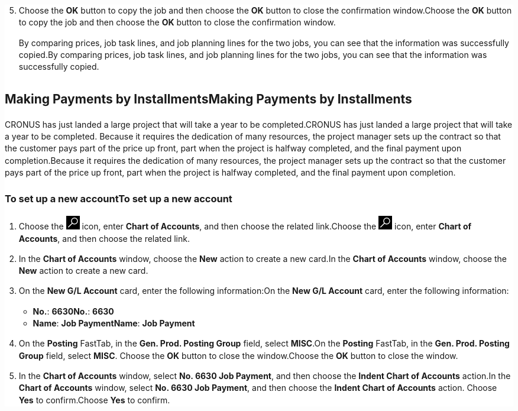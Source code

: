 5.  <span data-ttu-id="c516f-430">Choose the **OK** button to copy the job and then choose the **OK** button to close the confirmation window.</span><span class="sxs-lookup"><span data-stu-id="c516f-430">Choose the **OK** button to copy the job and then choose the **OK** button to close the confirmation window.</span></span>  

     <span data-ttu-id="c516f-431">By comparing prices, job task lines, and job planning lines for the two jobs, you can see that the information was successfully copied.</span><span class="sxs-lookup"><span data-stu-id="c516f-431">By comparing prices, job task lines, and job planning lines for the two jobs, you can see that the information was successfully copied.</span></span>  

## <a name="making-payments-by-installments"></a><span data-ttu-id="c516f-432">Making Payments by Installments</span><span class="sxs-lookup"><span data-stu-id="c516f-432">Making Payments by Installments</span></span>  
 <span data-ttu-id="c516f-433">CRONUS has just landed a large project that will take a year to be completed.</span><span class="sxs-lookup"><span data-stu-id="c516f-433">CRONUS has just landed a large project that will take a year to be completed.</span></span> <span data-ttu-id="c516f-434">Because it requires the dedication of many resources, the project manager sets up the contract so that the customer pays part of the price up front, part when the project is halfway completed, and the final payment upon completion.</span><span class="sxs-lookup"><span data-stu-id="c516f-434">Because it requires the dedication of many resources, the project manager sets up the contract so that the customer pays part of the price up front, part when the project is halfway completed, and the final payment upon completion.</span></span>  

### <a name="to-set-up-a-new-account"></a><span data-ttu-id="c516f-435">To set up a new account</span><span class="sxs-lookup"><span data-stu-id="c516f-435">To set up a new account</span></span>  

1.  <span data-ttu-id="c516f-436">Choose the ![Search for Page or Report](media/ui-search/search_small.png "Search for Page or Report icon") icon, enter **Chart of Accounts**, and then choose the related link.</span><span class="sxs-lookup"><span data-stu-id="c516f-436">Choose the ![Search for Page or Report](media/ui-search/search_small.png "Search for Page or Report icon") icon, enter **Chart of Accounts**, and then choose the related link.</span></span>  
2.  <span data-ttu-id="c516f-437">In the **Chart of Accounts** window, choose the **New** action to create a new card.</span><span class="sxs-lookup"><span data-stu-id="c516f-437">In the **Chart of Accounts** window, choose the **New** action to create a new card.</span></span>  
3.  <span data-ttu-id="c516f-438">On the **New G/L Account** card, enter the following information:</span><span class="sxs-lookup"><span data-stu-id="c516f-438">On the **New G/L Account** card, enter the following information:</span></span>  

    -   <span data-ttu-id="c516f-439">**No.**: **6630**</span><span class="sxs-lookup"><span data-stu-id="c516f-439">**No.**: **6630**</span></span>  
    -   <span data-ttu-id="c516f-440">**Name**: **Job Payment**</span><span class="sxs-lookup"><span data-stu-id="c516f-440">**Name**: **Job Payment**</span></span>  

4.  <span data-ttu-id="c516f-441">On the **Posting** FastTab, in the **Gen. Prod. Posting Group** field, select **MISC**.</span><span class="sxs-lookup"><span data-stu-id="c516f-441">On the **Posting** FastTab, in the **Gen. Prod. Posting Group** field, select **MISC**.</span></span> <span data-ttu-id="c516f-442">Choose the **OK** button to close the window.</span><span class="sxs-lookup"><span data-stu-id="c516f-442">Choose the **OK** button to close the window.</span></span>  
5.  <span data-ttu-id="c516f-443">In the **Chart of Accounts** window, select **No. 6630 Job Payment**, and then choose the **Indent Chart of Accounts** action.</span><span class="sxs-lookup"><span data-stu-id="c516f-443">In the **Chart of Accounts** window, select **No. 6630 Job Payment**, and then choose the **Indent Chart of Accounts** action.</span></span> <span data-ttu-id="c516f-444">Choose **Yes** to confirm.</span><span class="sxs-lookup"><span data-stu-id="c516f-444">Choose **Yes** to confirm.</span></span>  
